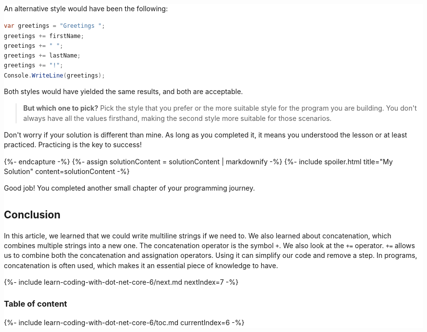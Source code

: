 An alternative style would have been the following:

```csharp
var greetings = "Greetings ";
greetings += firstName;
greetings += " ";
greetings += lastName;
greetings += "!";
Console.WriteLine(greetings);
```

Both styles would have yielded the same results, and both are acceptable.

> **But which one to pick?** Pick the style that you prefer or the more suitable style for the program you are building.
> You don't always have all the values firsthand, making the second style more suitable for those scenarios.

Don't worry if your solution is different than mine.
As long as you completed it, it means you understood the lesson or at least practiced.
Practicing is the key to success!

{%- endcapture -%}
{%- assign solutionContent = solutionContent | markdownify -%}
{%- include spoiler.html title="My Solution" content=solutionContent -%}

Good job! You completed another small chapter of your programming journey.

## Conclusion

In this article, we learned that we could write multiline strings if we need to.
We also learned about concatenation, which combines multiple strings into a new one.
The concatenation operator is the symbol `+`.
We also look at the `+=` operator. `+=` allows us to combine both the concatenation and assignation operators. Using it can simplify our code and remove a step.
In programs, concatenation is often used, which makes it an essential piece of knowledge to have.

{%- include learn-coding-with-dot-net-core-6/next.md nextIndex=7 -%}

### Table of content

{%- include learn-coding-with-dot-net-core-6/toc.md currentIndex=6 -%}
